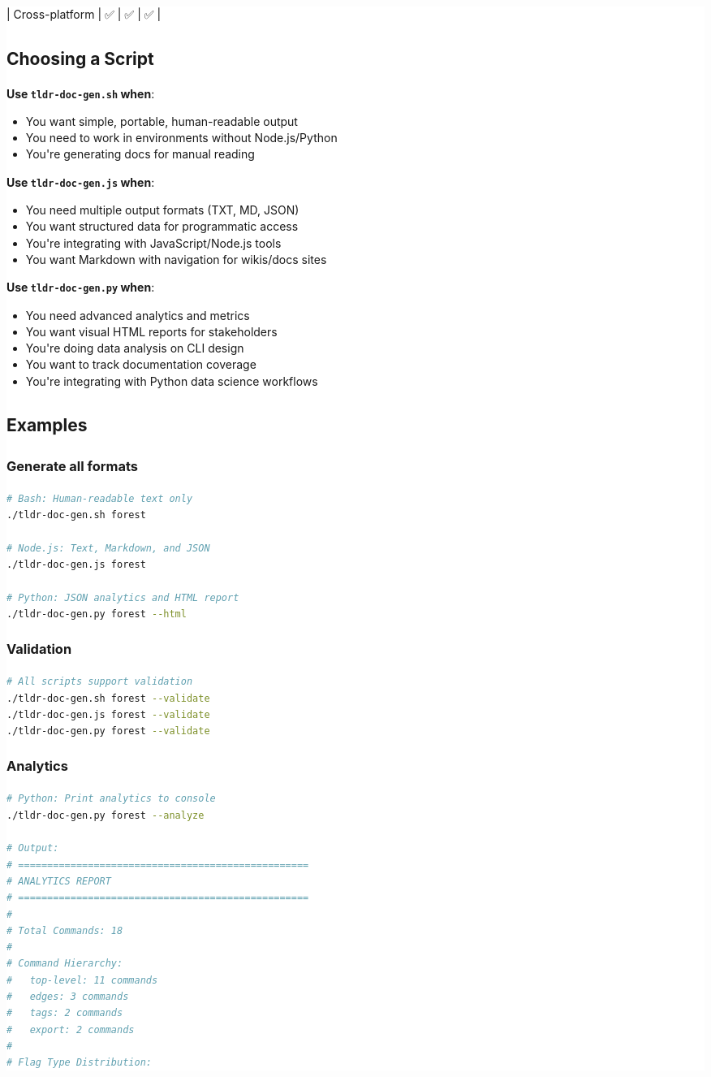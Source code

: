 | Cross-platform | ✅ | ✅ | ✅ |

## Choosing a Script

**Use `tldr-doc-gen.sh` when**:
- You want simple, portable, human-readable output
- You need to work in environments without Node.js/Python
- You're generating docs for manual reading

**Use `tldr-doc-gen.js` when**:
- You need multiple output formats (TXT, MD, JSON)
- You want structured data for programmatic access
- You're integrating with JavaScript/Node.js tools
- You want Markdown with navigation for wikis/docs sites

**Use `tldr-doc-gen.py` when**:
- You need advanced analytics and metrics
- You want visual HTML reports for stakeholders
- You're doing data analysis on CLI design
- You want to track documentation coverage
- You're integrating with Python data science workflows

## Examples

### Generate all formats
```bash
# Bash: Human-readable text only
./tldr-doc-gen.sh forest

# Node.js: Text, Markdown, and JSON
./tldr-doc-gen.js forest

# Python: JSON analytics and HTML report
./tldr-doc-gen.py forest --html
```

### Validation
```bash
# All scripts support validation
./tldr-doc-gen.sh forest --validate
./tldr-doc-gen.js forest --validate
./tldr-doc-gen.py forest --validate
```

### Analytics
```bash
# Python: Print analytics to console
./tldr-doc-gen.py forest --analyze

# Output:
# ==================================================
# ANALYTICS REPORT
# ==================================================
# 
# Total Commands: 18
# 
# Command Hierarchy:
#   top-level: 11 commands
#   edges: 3 commands
#   tags: 2 commands
#   export: 2 commands
# 
# Flag Type Distribution:
```